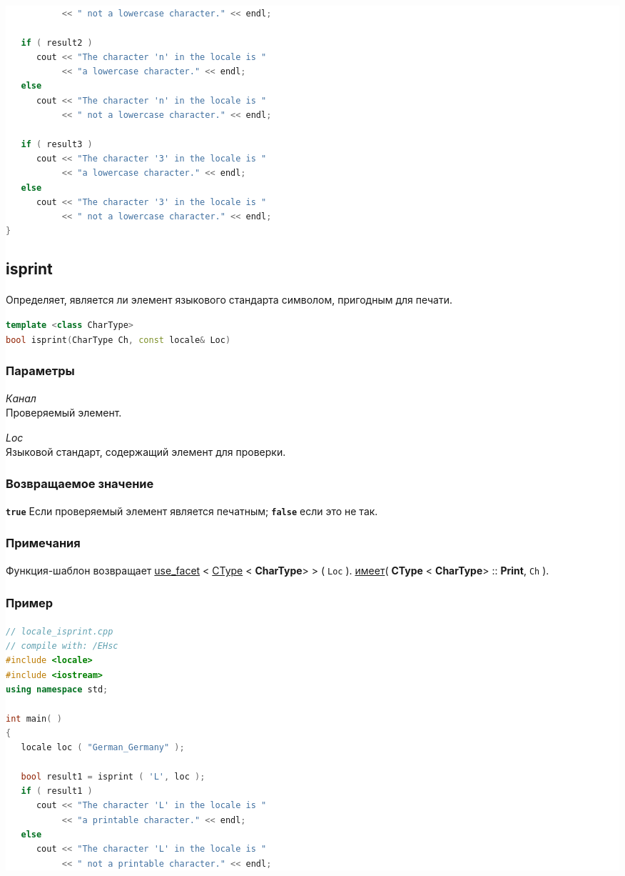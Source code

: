 ```cpp
           << " not a lowercase character." << endl;

   if ( result2 )
      cout << "The character 'n' in the locale is "
           << "a lowercase character." << endl;
   else
      cout << "The character 'n' in the locale is "
           << " not a lowercase character." << endl;

   if ( result3 )
      cout << "The character '3' in the locale is "
           << "a lowercase character." << endl;
   else
      cout << "The character '3' in the locale is "
           << " not a lowercase character." << endl;
}
```

## <a name="isprint"></a><a name="isprint"></a> isprint

Определяет, является ли элемент языкового стандарта символом, пригодным для печати.

```cpp
template <class CharType>
bool isprint(CharType Ch, const locale& Loc)
```

### <a name="parameters"></a>Параметры

*Канал*\
Проверяемый элемент.

*Loc*\
Языковой стандарт, содержащий элемент для проверки.

### <a name="return-value"></a>Возвращаемое значение

**`true`** Если проверяемый элемент является печатным; **`false`** если это не так.

### <a name="remarks"></a>Примечания

Функция-шаблон возвращает [use_facet](../standard-library/locale-functions.md#use_facet) <  [CType](../standard-library/ctype-class.md) \< **CharType**> > ( `Loc` ). [имеет](../standard-library/ctype-class.md#is)( **CType** \< **CharType**> :: **Print**, `Ch` ).

### <a name="example"></a>Пример

```cpp
// locale_isprint.cpp
// compile with: /EHsc
#include <locale>
#include <iostream>
using namespace std;

int main( )
{
   locale loc ( "German_Germany" );

   bool result1 = isprint ( 'L', loc );
   if ( result1 )
      cout << "The character 'L' in the locale is "
           << "a printable character." << endl;
   else
      cout << "The character 'L' in the locale is "
           << " not a printable character." << endl;
```